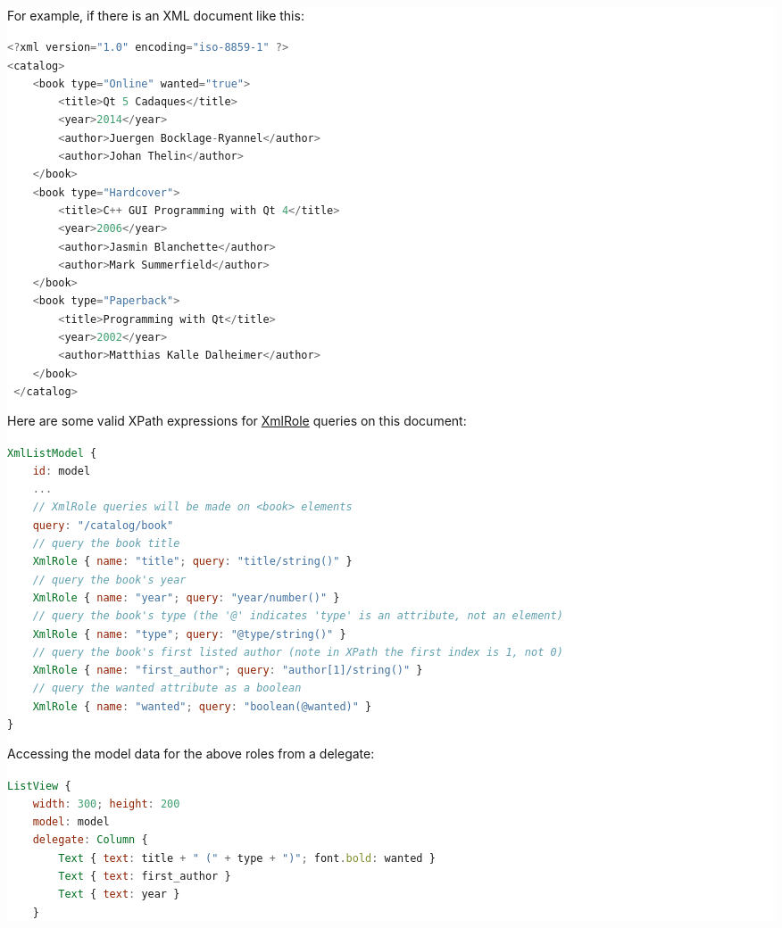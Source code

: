 For example, if there is an XML document like this:

``` cpp
<?xml version="1.0" encoding="iso-8859-1" ?>
<catalog>
    <book type="Online" wanted="true">
        <title>Qt 5 Cadaques</title>
        <year>2014</year>
        <author>Juergen Bocklage-Ryannel</author>
        <author>Johan Thelin</author>
    </book>
    <book type="Hardcover">
        <title>C++ GUI Programming with Qt 4</title>
        <year>2006</year>
        <author>Jasmin Blanchette</author>
        <author>Mark Summerfield</author>
    </book>
    <book type="Paperback">
        <title>Programming with Qt</title>
        <year>2002</year>
        <author>Matthias Kalle Dalheimer</author>
    </book>
 </catalog>
```

Here are some valid XPath expressions for [XmlRole](index.html) queries on this document:

``` qml
XmlListModel {
    id: model
    ...
    // XmlRole queries will be made on <book> elements
    query: "/catalog/book"
    // query the book title
    XmlRole { name: "title"; query: "title/string()" }
    // query the book's year
    XmlRole { name: "year"; query: "year/number()" }
    // query the book's type (the '@' indicates 'type' is an attribute, not an element)
    XmlRole { name: "type"; query: "@type/string()" }
    // query the book's first listed author (note in XPath the first index is 1, not 0)
    XmlRole { name: "first_author"; query: "author[1]/string()" }
    // query the wanted attribute as a boolean
    XmlRole { name: "wanted"; query: "boolean(@wanted)" }
}
```

Accessing the model data for the above roles from a delegate:

``` qml
ListView {
    width: 300; height: 200
    model: model
    delegate: Column {
        Text { text: title + " (" + type + ")"; font.bold: wanted }
        Text { text: first_author }
        Text { text: year }
    }
```
